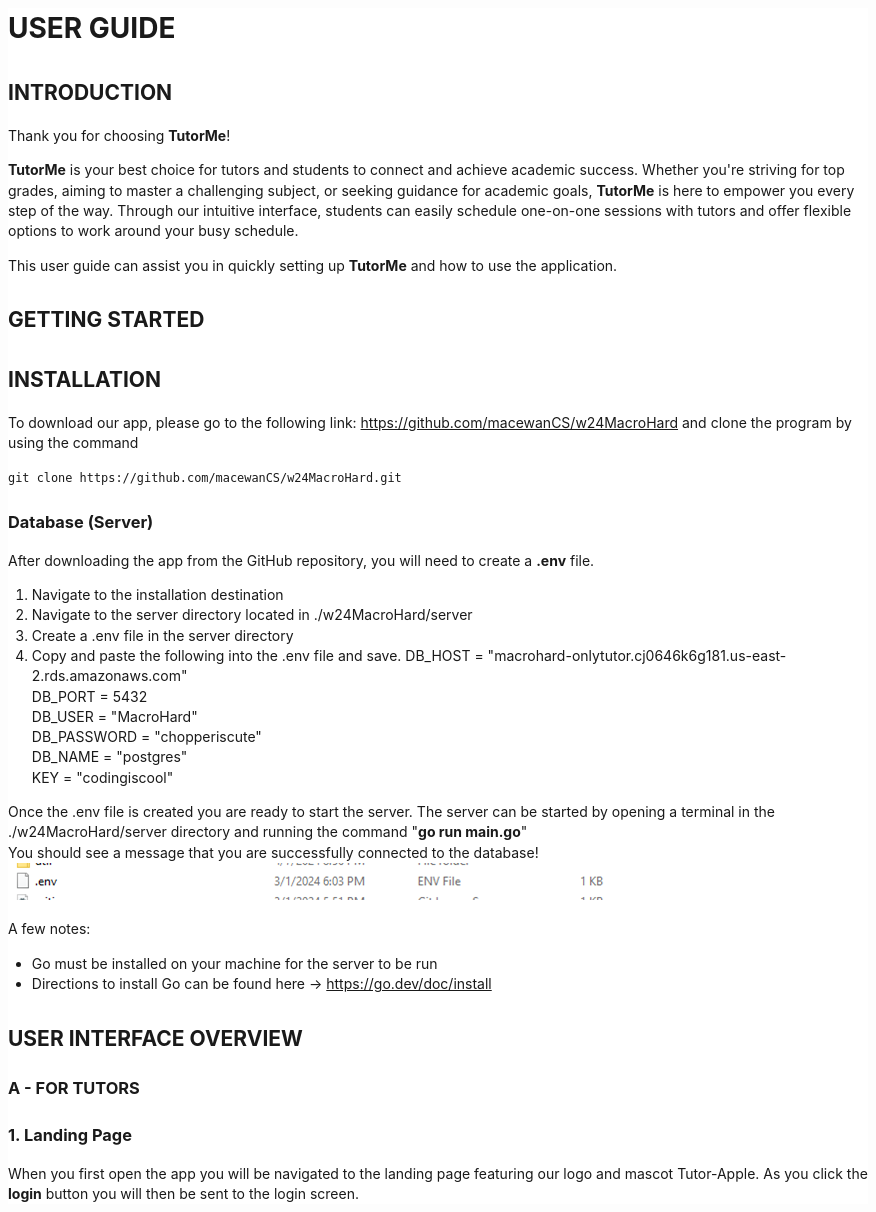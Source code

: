 # USER GUIDE
## INTRODUCTION
Thank you for choosing **TutorMe**!

**TutorMe** is your best choice for tutors and students to connect and achieve academic success. Whether you're striving for top grades, aiming to master a challenging subject, or seeking guidance for academic goals, **TutorMe** is here to empower you every step of the way. Through our intuitive interface, students can easily schedule one-on-one sessions with tutors and offer flexible options to work around your busy schedule.

This user guide can assist you in quickly setting up **TutorMe** and how to use the application.
## GETTING STARTED
## INSTALLATION
To download our app, please go to the following link:
https://github.com/macewanCS/w24MacroHard
and clone the program by using the command  
  
    git clone https://github.com/macewanCS/w24MacroHard.git
  
### Database (Server)
After downloading the app from the GitHub repository, you will need to create a **.env** file.
1. Navigate to the installation destination
2. Navigate to the server directory located in ./w24MacroHard/server
3. Create a .env file in the server directory
4. Copy and paste the following into the .env file and save.
   DB_HOST = "macrohard-onlytutor.cj0646k6g181.us-east-2.rds.amazonaws.com"  
   DB_PORT = 5432  
   DB_USER = "MacroHard"  
   DB_PASSWORD = "chopperiscute"  
   DB_NAME = "postgres"  
   KEY = "codingiscool"

Once the .env file is created you are ready to start the server. The server can be started by opening a terminal in the  ./w24MacroHard/server directory and running the command "**go run main.go**"  
You should see a message that you are successfully connected to the database!
![](TutorApp395Project/imgmd/env.png)

A few notes:
* Go must be installed on your machine for the server to be run
* Directions to install Go can be found here → https://go.dev/doc/install

## USER INTERFACE OVERVIEW
### A - FOR TUTORS
### 1. Landing Page
When you first open the app you will be navigated to the landing page featuring our logo and mascot Tutor-Apple. 
As you click the **login** button you will then be sent to the login screen.  
